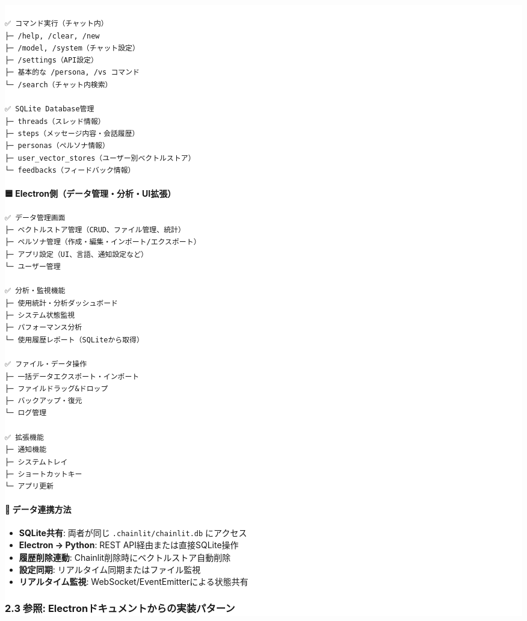 ```

✅ コマンド実行（チャット内）
├─ /help, /clear, /new
├─ /model, /system（チャット設定）
├─ /settings（API設定）
├─ 基本的な /persona, /vs コマンド
└─ /search（チャット内検索）

✅ SQLite Database管理
├─ threads（スレッド情報）
├─ steps（メッセージ内容・会話履歴）
├─ personas（ペルソナ情報）
├─ user_vector_stores（ユーザー別ベクトルストア）
└─ feedbacks（フィードバック情報）
```

#### 🟦 Electron側（データ管理・分析・UI拡張）
```
✅ データ管理画面
├─ ベクトルストア管理（CRUD、ファイル管理、統計）
├─ ペルソナ管理（作成・編集・インポート/エクスポート）
├─ アプリ設定（UI、言語、通知設定など）
└─ ユーザー管理

✅ 分析・監視機能  
├─ 使用統計・分析ダッシュボード
├─ システム状態監視
├─ パフォーマンス分析
└─ 使用履歴レポート（SQLiteから取得）

✅ ファイル・データ操作
├─ 一括データエクスポート・インポート
├─ ファイルドラッグ&ドロップ
├─ バックアップ・復元
└─ ログ管理

✅ 拡張機能
├─ 通知機能
├─ システムトレイ
├─ ショートカットキー
└─ アプリ更新
```

#### 🔄 データ連携方法
- **SQLite共有**: 両者が同じ `.chainlit/chainlit.db` にアクセス
- **Electron → Python**: REST API経由または直接SQLite操作
- **履歴削除連動**: Chainlit削除時にベクトルストア自動削除
- **設定同期**: リアルタイム同期またはファイル監視
- **リアルタイム監視**: WebSocket/EventEmitterによる状態共有

### 2.3 参照: Electronドキュメントからの実装パターン

